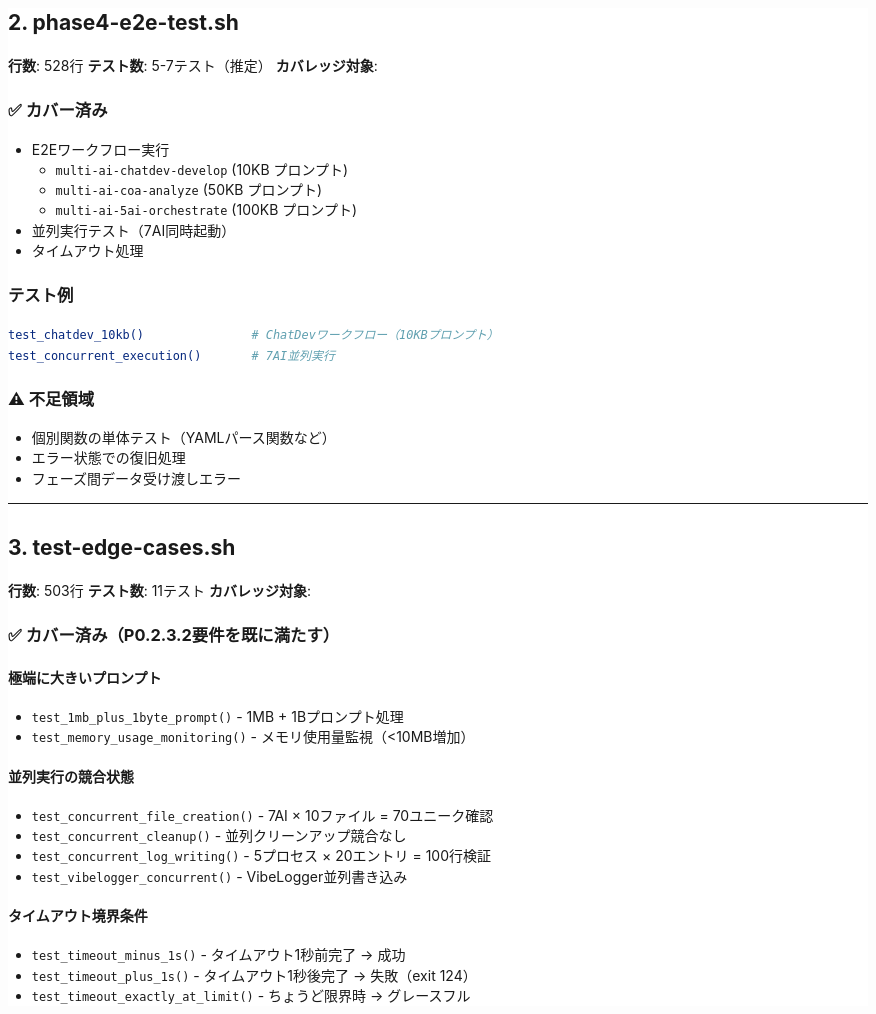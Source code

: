 ## 2. phase4-e2e-test.sh

**行数**: 528行
**テスト数**: 5-7テスト（推定）
**カバレッジ対象**:

### ✅ カバー済み
- E2Eワークフロー実行
  - `multi-ai-chatdev-develop` (10KB プロンプト)
  - `multi-ai-coa-analyze` (50KB プロンプト)
  - `multi-ai-5ai-orchestrate` (100KB プロンプト)
- 並列実行テスト（7AI同時起動）
- タイムアウト処理

### テスト例
```bash
test_chatdev_10kb()               # ChatDevワークフロー（10KBプロンプト）
test_concurrent_execution()       # 7AI並列実行
```

### ⚠️ 不足領域
- 個別関数の単体テスト（YAMLパース関数など）
- エラー状態での復旧処理
- フェーズ間データ受け渡しエラー

---

## 3. test-edge-cases.sh

**行数**: 503行
**テスト数**: 11テスト
**カバレッジ対象**:

### ✅ カバー済み（P0.2.3.2要件を既に満たす）

#### 極端に大きいプロンプト
- `test_1mb_plus_1byte_prompt()` - 1MB + 1Bプロンプト処理
- `test_memory_usage_monitoring()` - メモリ使用量監視（<10MB増加）

#### 並列実行の競合状態
- `test_concurrent_file_creation()` - 7AI × 10ファイル = 70ユニーク確認
- `test_concurrent_cleanup()` - 並列クリーンアップ競合なし
- `test_concurrent_log_writing()` - 5プロセス × 20エントリ = 100行検証
- `test_vibelogger_concurrent()` - VibeLogger並列書き込み

#### タイムアウト境界条件
- `test_timeout_minus_1s()` - タイムアウト1秒前完了 → 成功
- `test_timeout_plus_1s()` - タイムアウト1秒後完了 → 失敗（exit 124）
- `test_timeout_exactly_at_limit()` - ちょうど限界時 → グレースフル

